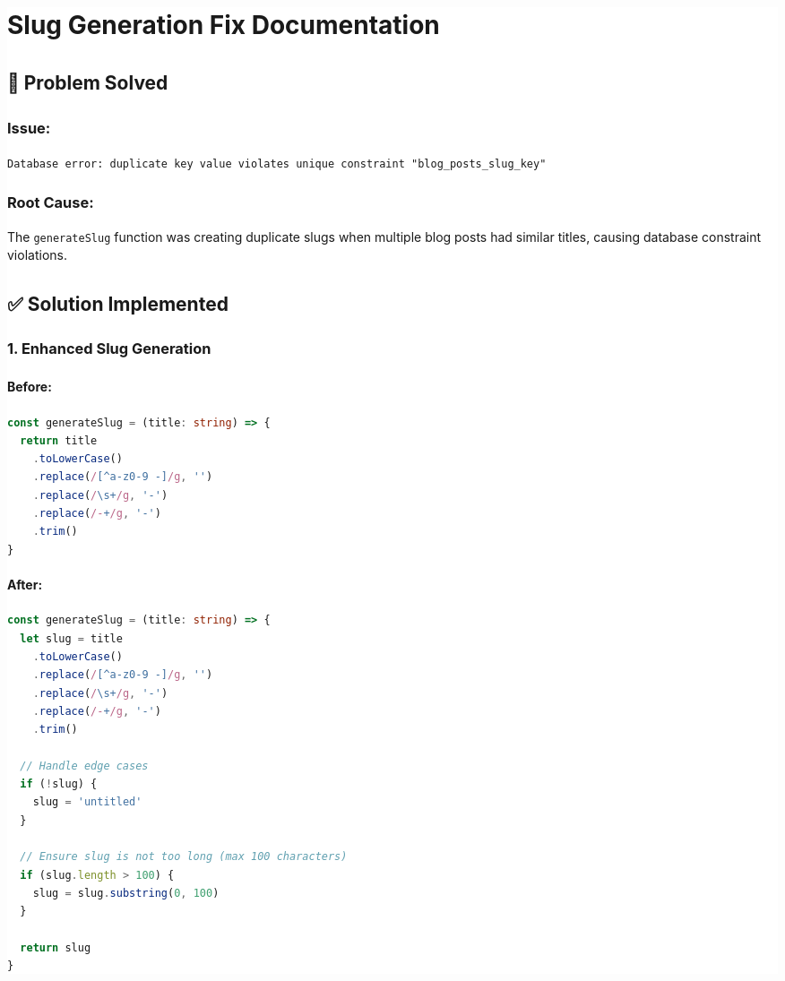# Slug Generation Fix Documentation

## 🐛 **Problem Solved**

### **Issue:**
```
Database error: duplicate key value violates unique constraint "blog_posts_slug_key"
```

### **Root Cause:**
The `generateSlug` function was creating duplicate slugs when multiple blog posts had similar titles, causing database constraint violations.

## ✅ **Solution Implemented**

### **1. Enhanced Slug Generation**

#### **Before:**
```typescript
const generateSlug = (title: string) => {
  return title
    .toLowerCase()
    .replace(/[^a-z0-9 -]/g, '')
    .replace(/\s+/g, '-')
    .replace(/-+/g, '-')
    .trim()
}
```

#### **After:**
```typescript
const generateSlug = (title: string) => {
  let slug = title
    .toLowerCase()
    .replace(/[^a-z0-9 -]/g, '')
    .replace(/\s+/g, '-')
    .replace(/-+/g, '-')
    .trim()
  
  // Handle edge cases
  if (!slug) {
    slug = 'untitled'
  }
  
  // Ensure slug is not too long (max 100 characters)
  if (slug.length > 100) {
    slug = slug.substring(0, 100)
  }
  
  return slug
}
```
